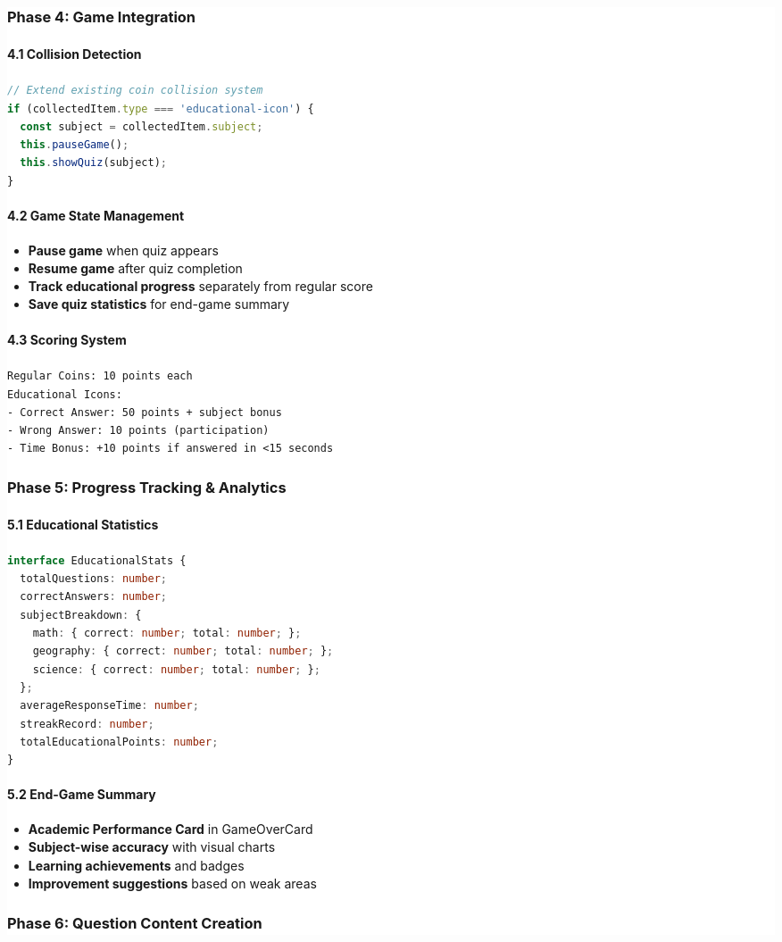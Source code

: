 ### **Phase 4: Game Integration**

#### **4.1 Collision Detection**
```typescript
// Extend existing coin collision system
if (collectedItem.type === 'educational-icon') {
  const subject = collectedItem.subject;
  this.pauseGame();
  this.showQuiz(subject);
}
```

#### **4.2 Game State Management**
- **Pause game** when quiz appears
- **Resume game** after quiz completion
- **Track educational progress** separately from regular score
- **Save quiz statistics** for end-game summary

#### **4.3 Scoring System**
```
Regular Coins: 10 points each
Educational Icons:
- Correct Answer: 50 points + subject bonus
- Wrong Answer: 10 points (participation)
- Time Bonus: +10 points if answered in <15 seconds
```

### **Phase 5: Progress Tracking & Analytics**

#### **5.1 Educational Statistics**
```typescript
interface EducationalStats {
  totalQuestions: number;
  correctAnswers: number;
  subjectBreakdown: {
    math: { correct: number; total: number; };
    geography: { correct: number; total: number; };
    science: { correct: number; total: number; };
  };
  averageResponseTime: number;
  streakRecord: number;
  totalEducationalPoints: number;
}
```

#### **5.2 End-Game Summary**
- **Academic Performance Card** in GameOverCard
- **Subject-wise accuracy** with visual charts
- **Learning achievements** and badges
- **Improvement suggestions** based on weak areas

### **Phase 6: Question Content Creation**
